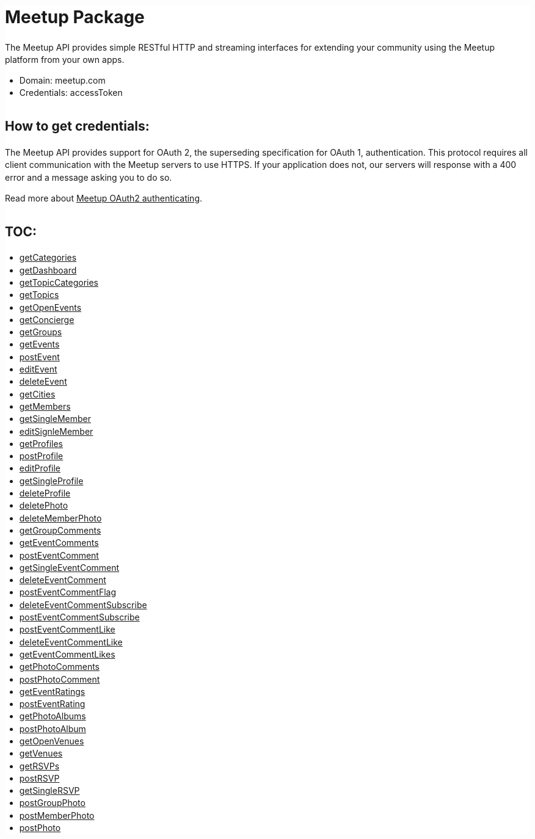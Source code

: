 # Meetup Package
The Meetup API provides simple RESTful HTTP and streaming interfaces for extending your community using the Meetup platform from your own apps.
* Domain: meetup.com
* Credentials: accessToken

## How to get credentials: 
The Meetup API provides support for OAuth 2, the superseding specification for OAuth 1, authentication. This protocol requires all client communication with the Meetup servers to use HTTPS. If your application does not, our servers will response with a 400 error and a message asking you to do so.

Read more about [Meetup OAuth2 authenticating](https://www.meetup.com/meetup_api/auth/#oauth2).

## TOC: 
* [getCategories](#getCategories)
* [getDashboard](#getDashboard)
* [getTopicCategories](#getTopicCategories)
* [getTopics](#getTopics)
* [getOpenEvents](#getOpenEvents)
* [getConcierge](#getConcierge)
* [getGroups](#getGroups)
* [getEvents](#getEvents)
* [postEvent](#postEvent)
* [editEvent](#editEvent)
* [deleteEvent](#deleteEvent)
* [getCities](#getCities)
* [getMembers](#getMembers)
* [getSingleMember](#getSingleMember)
* [editSignleMember](#editSignleMember)
* [getProfiles](#getProfiles)
* [postProfile](#postProfile)
* [editProfile](#editProfile)
* [getSingleProfile](#getSingleProfile)
* [deleteProfile](#deleteProfile)
* [deletePhoto](#deletePhoto)
* [deleteMemberPhoto](#deleteMemberPhoto)
* [getGroupComments](#getGroupComments)
* [getEventComments](#getEventComments)
* [postEventComment](#postEventComment)
* [getSingleEventComment](#getSingleEventComment)
* [deleteEventComment](#deleteEventComment)
* [postEventCommentFlag](#postEventCommentFlag)
* [deleteEventCommentSubscribe](#deleteEventCommentSubscribe)
* [postEventCommentSubscribe](#postEventCommentSubscribe)
* [postEventCommentLike](#postEventCommentLike)
* [deleteEventCommentLike](#deleteEventCommentLike)
* [getEventCommentLikes](#getEventCommentLikes)
* [getPhotoComments](#getPhotoComments)
* [postPhotoComment](#postPhotoComment)
* [getEventRatings](#getEventRatings)
* [postEventRating](#postEventRating)
* [getPhotoAlbums](#getPhotoAlbums)
* [postPhotoAlbum](#postPhotoAlbum)
* [getOpenVenues](#getOpenVenues)
* [getVenues](#getVenues)
* [getRSVPs](#getRSVPs)
* [postRSVP](#postRSVP)
* [getSingleRSVP](#getSingleRSVP)
* [postGroupPhoto](#postGroupPhoto)
* [postMemberPhoto](#postMemberPhoto)
* [postPhoto](#postPhoto)